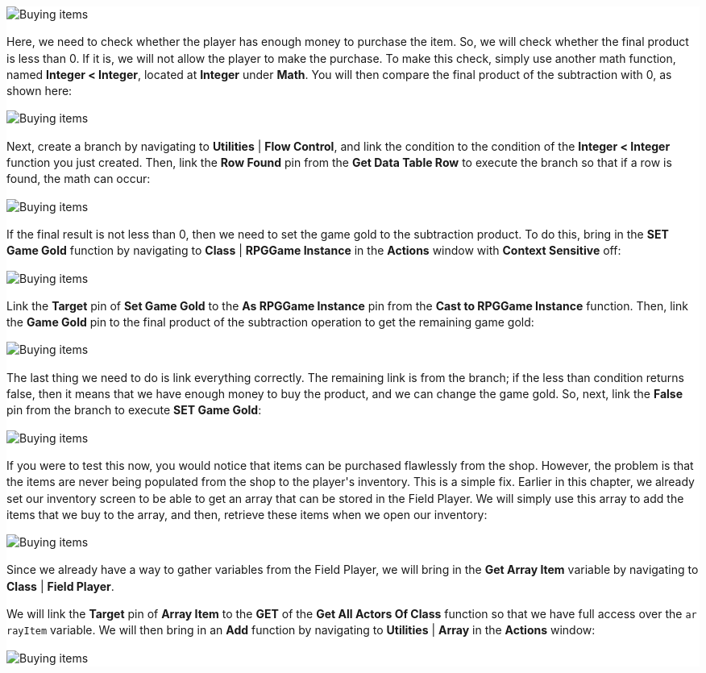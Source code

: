 ![Buying items](img/B04548_08_38.jpg)

Here, we need to check whether the player has enough money to purchase the item. So, we will check whether the final product is less than 0\. If it is, we will not allow the player to make the purchase. To make this check, simply use another math function, named **Integer < Integer**, located at **Integer** under **Math**. You will then compare the final product of the subtraction with 0, as shown here:

![Buying items](img/B04548_08_39.jpg)

Next, create a branch by navigating to **Utilities** | **Flow Control**, and link the condition to the condition of the **Integer < Integer** function you just created. Then, link the **Row Found** pin from the **Get Data Table Row** to execute the branch so that if a row is found, the math can occur:

![Buying items](img/B04548_08_40.jpg)

If the final result is not less than 0, then we need to set the game gold to the subtraction product. To do this, bring in the **SET Game Gold** function by navigating to **Class** | **RPGGame Instance** in the **Actions** window with **Context Sensitive** off:

![Buying items](img/B04548_08_41.jpg)

Link the **Target** pin of **Set Game Gold** to the **As RPGGame Instance** pin from the **Cast to RPGGame Instance** function. Then, link the **Game Gold** pin to the final product of the subtraction operation to get the remaining game gold:

![Buying items](img/B04548_08_42.jpg)

The last thing we need to do is link everything correctly. The remaining link is from the branch; if the less than condition returns false, then it means that we have enough money to buy the product, and we can change the game gold. So, next, link the **False** pin from the branch to execute **SET Game Gold**:

![Buying items](img/B04548_08_43.jpg)

If you were to test this now, you would notice that items can be purchased flawlessly from the shop. However, the problem is that the items are never being populated from the shop to the player's inventory. This is a simple fix. Earlier in this chapter, we already set our inventory screen to be able to get an array that can be stored in the Field Player. We will simply use this array to add the items that we buy to the array, and then, retrieve these items when we open our inventory:

![Buying items](img/B04548_08_44.jpg)

Since we already have a way to gather variables from the Field Player, we will bring in the **Get Array Item** variable by navigating to **Class** | **Field Player**.

We will link the **Target** pin of **Array Item** to the **GET** of the **Get All Actors Of Class** function so that we have full access over the `arrayItem` variable. We will then bring in an **Add** function by navigating to **Utilities** | **Array** in the **Actions** window:

![Buying items](img/B04548_08_45.jpg)

